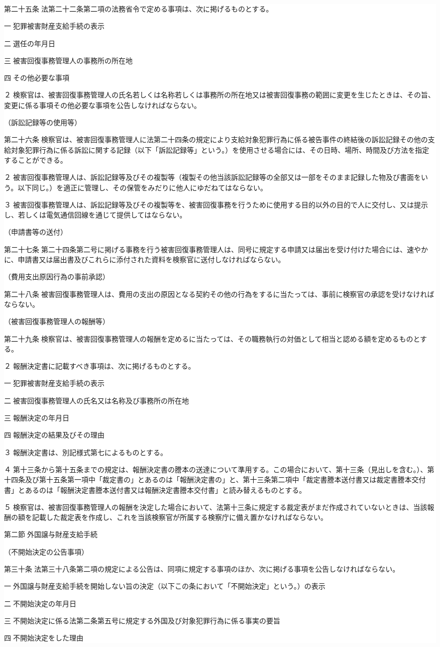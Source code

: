 第二十五条 法第二十二条第二項の法務省令で定める事項は、次に掲げるものとする。

一 犯罪被害財産支給手続の表示

二 選任の年月日

三 被害回復事務管理人の事務所の所在地

四 その他必要な事項

２ 検察官は、被害回復事務管理人の氏名若しくは名称若しくは事務所の所在地又は被害回復事務の範囲に変更を生じたときは、その旨、変更に係る事項その他必要な事項を公告しなければならない。

（訴訟記録等の使用等）

第二十六条 検察官は、被害回復事務管理人に法第二十四条の規定により支給対象犯罪行為に係る被告事件の終結後の訴訟記録その他の支給対象犯罪行為に係る訴訟に関する記録（以下「訴訟記録等」という。）を使用させる場合には、その日時、場所、時間及び方法を指定することができる。

２ 被害回復事務管理人は、訴訟記録等及びその複製等（複製その他当該訴訟記録等の全部又は一部をそのまま記録した物及び書面をいう。以下同じ。）を適正に管理し、その保管をみだりに他人にゆだねてはならない。

３ 被害回復事務管理人は、訴訟記録等及びその複製等を、被害回復事務を行うために使用する目的以外の目的で人に交付し、又は提示し、若しくは電気通信回線を通じて提供してはならない。

（申請書等の送付）

第二十七条 第二十四条第二号に掲げる事務を行う被害回復事務管理人は、同号に規定する申請又は届出を受け付けた場合には、速やかに、申請書又は届出書及びこれらに添付された資料を検察官に送付しなければならない。

（費用支出原因行為の事前承認）

第二十八条 被害回復事務管理人は、費用の支出の原因となる契約その他の行為をするに当たっては、事前に検察官の承認を受けなければならない。

（被害回復事務管理人の報酬等）

第二十九条 検察官は、被害回復事務管理人の報酬を定めるに当たっては、その職務執行の対価として相当と認める額を定めるものとする。

２ 報酬決定書に記載すべき事項は、次に掲げるものとする。

一 犯罪被害財産支給手続の表示

二 被害回復事務管理人の氏名又は名称及び事務所の所在地

三 報酬決定の年月日

四 報酬決定の結果及びその理由

３ 報酬決定書は、別記様式第七によるものとする。

４ 第十三条から第十五条までの規定は、報酬決定書の謄本の送達について準用する。この場合において、第十三条（見出しを含む。）、第十四条及び第十五条第一項中「裁定書の」とあるのは「報酬決定書の」と、第十三条第二項中「裁定書謄本送付書又は裁定書謄本交付書」とあるのは「報酬決定書謄本送付書又は報酬決定書謄本交付書」と読み替えるものとする。

５ 検察官は、被害回復事務管理人の報酬を決定した場合において、法第十三条に規定する裁定表がまだ作成されていないときは、当該報酬の額を記載した裁定表を作成し、これを当該検察官が所属する検察庁に備え置かなければならない。

第二節 外国譲与財産支給手続

（不開始決定の公告事項）

第三十条 法第三十八条第二項の規定による公告は、同項に規定する事項のほか、次に掲げる事項を公告しなければならない。

一 外国譲与財産支給手続を開始しない旨の決定（以下この条において「不開始決定」という。）の表示

二 不開始決定の年月日

三 不開始決定に係る法第二条第五号に規定する外国及び対象犯罪行為に係る事実の要旨

四 不開始決定をした理由
